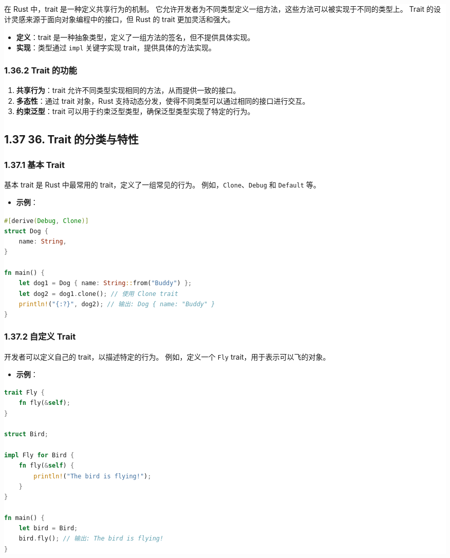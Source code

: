 在 Rust 中，trait 是一种定义共享行为的机制。
它允许开发者为不同类型定义一组方法，这些方法可以被实现于不同的类型上。
Trait 的设计灵感来源于面向对象编程中的接口，但 Rust 的 trait 更加灵活和强大。

- **定义**：trait 是一种抽象类型，定义了一组方法的签名，但不提供具体实现。
- **实现**：类型通过 `impl` 关键字实现 trait，提供具体的方法实现。

### 1.36.2 Trait 的功能

1. **共享行为**：trait 允许不同类型实现相同的方法，从而提供一致的接口。
2. **多态性**：通过 trait 对象，Rust 支持动态分发，使得不同类型可以通过相同的接口进行交互。
3. **约束泛型**：trait 可以用于约束泛型类型，确保泛型类型实现了特定的行为。

## 1.37 36. Trait 的分类与特性

### 1.37.1 基本 Trait

基本 trait 是 Rust 中最常用的 trait，定义了一组常见的行为。
例如，`Clone`、`Debug` 和 `Default` 等。

- **示例**：

```rust
#[derive(Debug, Clone)]
struct Dog {
    name: String,
}

fn main() {
    let dog1 = Dog { name: String::from("Buddy") };
    let dog2 = dog1.clone(); // 使用 Clone trait
    println!("{:?}", dog2); // 输出: Dog { name: "Buddy" }
}

```

### 1.37.2 自定义 Trait

开发者可以定义自己的 trait，以描述特定的行为。
例如，定义一个 `Fly` trait，用于表示可以飞的对象。

- **示例**：

```rust
trait Fly {
    fn fly(&self);
}

struct Bird;

impl Fly for Bird {
    fn fly(&self) {
        println!("The bird is flying!");
    }
}

fn main() {
    let bird = Bird;
    bird.fly(); // 输出: The bird is flying!
}

```
